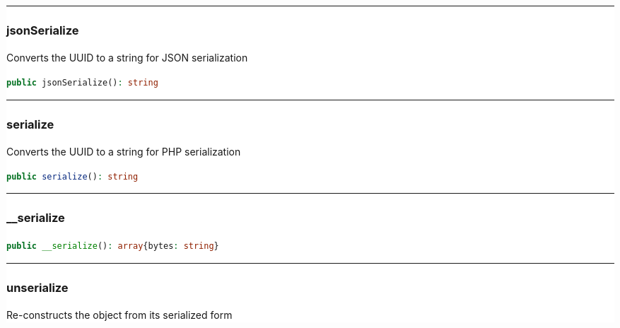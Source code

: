 




***

### jsonSerialize

Converts the UUID to a string for JSON serialization

```php
public jsonSerialize(): string
```












***

### serialize

Converts the UUID to a string for PHP serialization

```php
public serialize(): string
```












***

### __serialize



```php
public __serialize(): array{bytes: string}
```












***

### unserialize

Re-constructs the object from its serialized form
